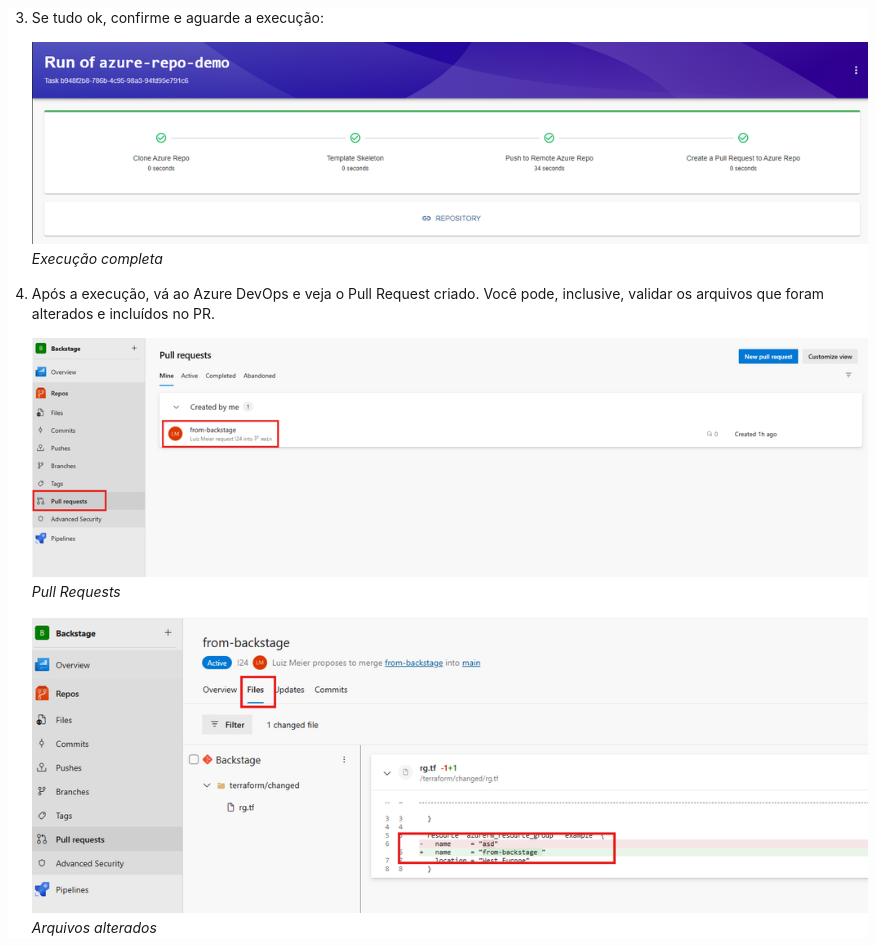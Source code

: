 3. Se tudo ok, confirme e aguarde a execução:

    ![Execução completa](assets/img/backstage-azure-devops/complete-execution.png)
    *Execução completa*

4. Após a execução, vá ao Azure DevOps e veja o Pull Request criado. Você pode, inclusive, validar os arquivos que foram alterados e incluídos no PR.

    ![Pull Requests](assets/img/backstage-azure-devops/pull-requests.png)
    *Pull Requests*

    ![Arquivos alterados](assets/img/backstage-azure-devops/changed-files.png)
    *Arquivos alterados*
